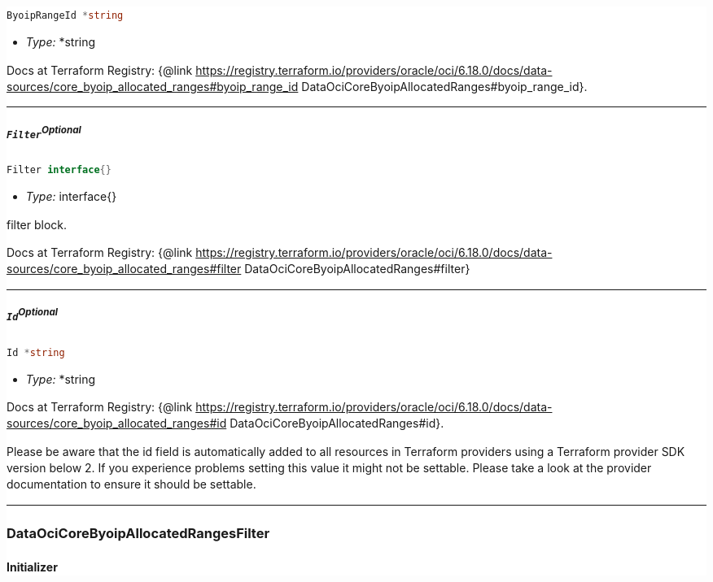 ```go
ByoipRangeId *string
```

- *Type:* *string

Docs at Terraform Registry: {@link https://registry.terraform.io/providers/oracle/oci/6.18.0/docs/data-sources/core_byoip_allocated_ranges#byoip_range_id DataOciCoreByoipAllocatedRanges#byoip_range_id}.

---

##### `Filter`<sup>Optional</sup> <a name="Filter" id="rhizo-co-terraform-provider-oci.dataOciCoreByoipAllocatedRanges.DataOciCoreByoipAllocatedRangesConfig.property.filter"></a>

```go
Filter interface{}
```

- *Type:* interface{}

filter block.

Docs at Terraform Registry: {@link https://registry.terraform.io/providers/oracle/oci/6.18.0/docs/data-sources/core_byoip_allocated_ranges#filter DataOciCoreByoipAllocatedRanges#filter}

---

##### `Id`<sup>Optional</sup> <a name="Id" id="rhizo-co-terraform-provider-oci.dataOciCoreByoipAllocatedRanges.DataOciCoreByoipAllocatedRangesConfig.property.id"></a>

```go
Id *string
```

- *Type:* *string

Docs at Terraform Registry: {@link https://registry.terraform.io/providers/oracle/oci/6.18.0/docs/data-sources/core_byoip_allocated_ranges#id DataOciCoreByoipAllocatedRanges#id}.

Please be aware that the id field is automatically added to all resources in Terraform providers using a Terraform provider SDK version below 2.
If you experience problems setting this value it might not be settable. Please take a look at the provider documentation to ensure it should be settable.

---

### DataOciCoreByoipAllocatedRangesFilter <a name="DataOciCoreByoipAllocatedRangesFilter" id="rhizo-co-terraform-provider-oci.dataOciCoreByoipAllocatedRanges.DataOciCoreByoipAllocatedRangesFilter"></a>

#### Initializer <a name="Initializer" id="rhizo-co-terraform-provider-oci.dataOciCoreByoipAllocatedRanges.DataOciCoreByoipAllocatedRangesFilter.Initializer"></a>
